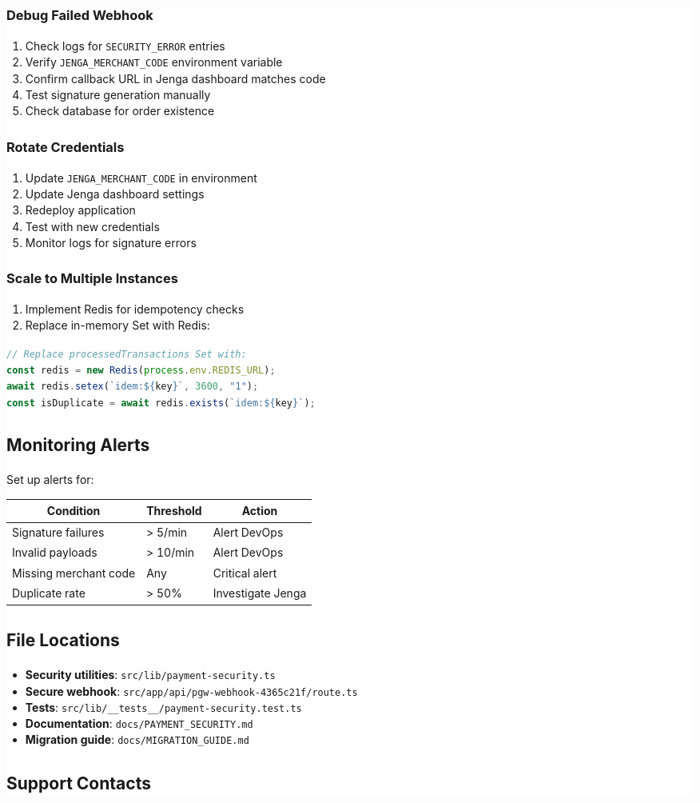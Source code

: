 ### Debug Failed Webhook

1. Check logs for `SECURITY_ERROR` entries
2. Verify `JENGA_MERCHANT_CODE` environment variable
3. Confirm callback URL in Jenga dashboard matches code
4. Test signature generation manually
5. Check database for order existence

### Rotate Credentials

1. Update `JENGA_MERCHANT_CODE` in environment
2. Update Jenga dashboard settings
3. Redeploy application
4. Test with new credentials
5. Monitor logs for signature errors

### Scale to Multiple Instances

1. Implement Redis for idempotency checks
2. Replace in-memory Set with Redis:

```javascript
// Replace processedTransactions Set with:
const redis = new Redis(process.env.REDIS_URL);
await redis.setex(`idem:${key}`, 3600, "1");
const isDuplicate = await redis.exists(`idem:${key}`);
```

## Monitoring Alerts

Set up alerts for:

| Condition             | Threshold | Action            |
| --------------------- | --------- | ----------------- |
| Signature failures    | > 5/min   | Alert DevOps      |
| Invalid payloads      | > 10/min  | Alert DevOps      |
| Missing merchant code | Any       | Critical alert    |
| Duplicate rate        | > 50%     | Investigate Jenga |

## File Locations

- **Security utilities**: `src/lib/payment-security.ts`
- **Secure webhook**: `src/app/api/pgw-webhook-4365c21f/route.ts`
- **Tests**: `src/lib/__tests__/payment-security.test.ts`
- **Documentation**: `docs/PAYMENT_SECURITY.md`
- **Migration guide**: `docs/MIGRATION_GUIDE.md`

## Support Contacts
